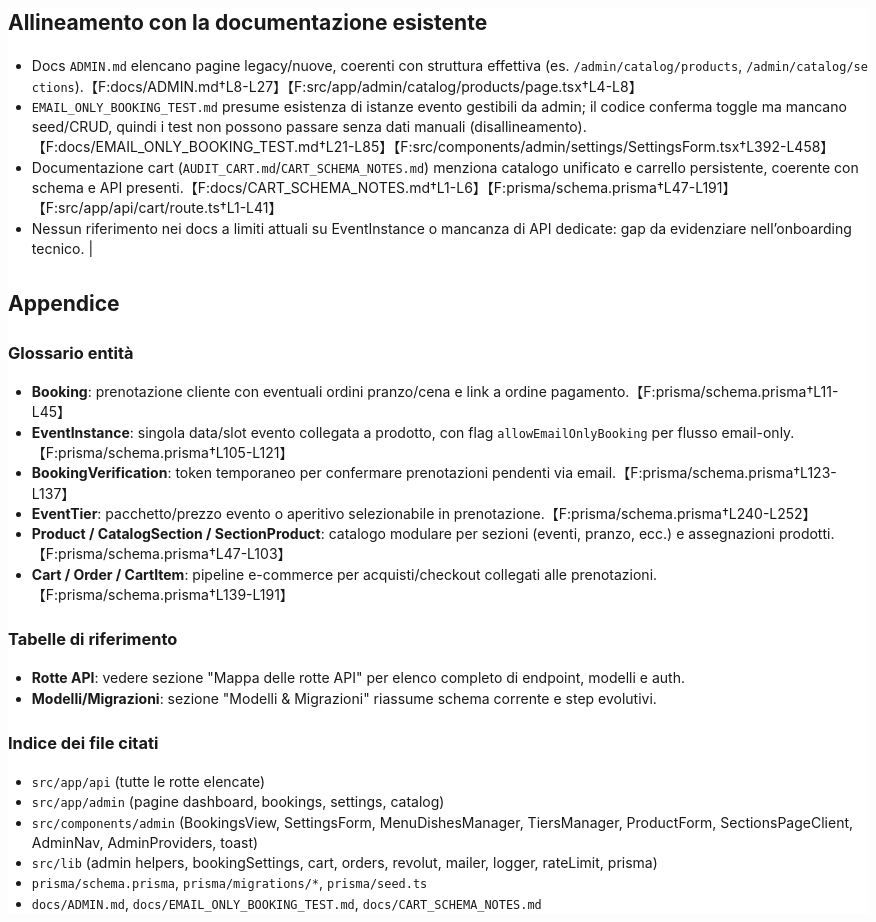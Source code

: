 ## Allineamento con la documentazione esistente
- Docs `ADMIN.md` elencano pagine legacy/nuove, coerenti con struttura effettiva (es. `/admin/catalog/products`, `/admin/catalog/sections`).【F:docs/ADMIN.md†L8-L27】【F:src/app/admin/catalog/products/page.tsx†L4-L8】
- `EMAIL_ONLY_BOOKING_TEST.md` presume esistenza di istanze evento gestibili da admin; il codice conferma toggle ma mancano seed/CRUD, quindi i test non possono passare senza dati manuali (disallineamento).【F:docs/EMAIL_ONLY_BOOKING_TEST.md†L21-L85】【F:src/components/admin/settings/SettingsForm.tsx†L392-L458】
- Documentazione cart (`AUDIT_CART.md`/`CART_SCHEMA_NOTES.md`) menziona catalogo unificato e carrello persistente, coerente con schema e API presenti.【F:docs/CART_SCHEMA_NOTES.md†L1-L6】【F:prisma/schema.prisma†L47-L191】【F:src/app/api/cart/route.ts†L1-L41】
- Nessun riferimento nei docs a limiti attuali su EventInstance o mancanza di API dedicate: gap da evidenziare nell’onboarding tecnico. |

## Appendice
### Glossario entità
- **Booking**: prenotazione cliente con eventuali ordini pranzo/cena e link a ordine pagamento.【F:prisma/schema.prisma†L11-L45】
- **EventInstance**: singola data/slot evento collegata a prodotto, con flag `allowEmailOnlyBooking` per flusso email-only.【F:prisma/schema.prisma†L105-L121】
- **BookingVerification**: token temporaneo per confermare prenotazioni pendenti via email.【F:prisma/schema.prisma†L123-L137】
- **EventTier**: pacchetto/prezzo evento o aperitivo selezionabile in prenotazione.【F:prisma/schema.prisma†L240-L252】
- **Product / CatalogSection / SectionProduct**: catalogo modulare per sezioni (eventi, pranzo, ecc.) e assegnazioni prodotti.【F:prisma/schema.prisma†L47-L103】
- **Cart / Order / CartItem**: pipeline e-commerce per acquisti/checkout collegati alle prenotazioni.【F:prisma/schema.prisma†L139-L191】

### Tabelle di riferimento
- **Rotte API**: vedere sezione "Mappa delle rotte API" per elenco completo di endpoint, modelli e auth.
- **Modelli/Migrazioni**: sezione "Modelli & Migrazioni" riassume schema corrente e step evolutivi.

### Indice dei file citati
- `src/app/api` (tutte le rotte elencate)
- `src/app/admin` (pagine dashboard, bookings, settings, catalog)
- `src/components/admin` (BookingsView, SettingsForm, MenuDishesManager, TiersManager, ProductForm, SectionsPageClient, AdminNav, AdminProviders, toast)
- `src/lib` (admin helpers, bookingSettings, cart, orders, revolut, mailer, logger, rateLimit, prisma)
- `prisma/schema.prisma`, `prisma/migrations/*`, `prisma/seed.ts`
- `docs/ADMIN.md`, `docs/EMAIL_ONLY_BOOKING_TEST.md`, `docs/CART_SCHEMA_NOTES.md`
